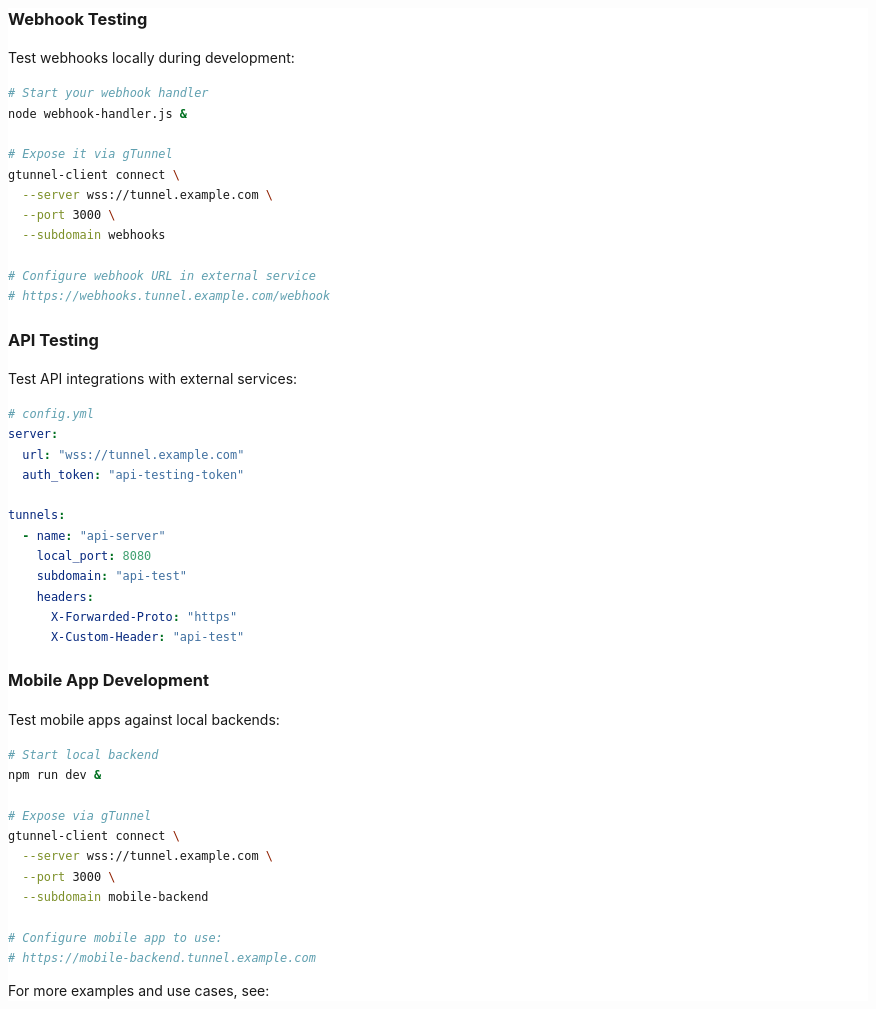 ### Webhook Testing

Test webhooks locally during development:

```bash
# Start your webhook handler
node webhook-handler.js &

# Expose it via gTunnel
gtunnel-client connect \
  --server wss://tunnel.example.com \
  --port 3000 \
  --subdomain webhooks

# Configure webhook URL in external service
# https://webhooks.tunnel.example.com/webhook
```

### API Testing

Test API integrations with external services:

```yaml
# config.yml
server:
  url: "wss://tunnel.example.com"
  auth_token: "api-testing-token"

tunnels:
  - name: "api-server"
    local_port: 8080
    subdomain: "api-test"
    headers:
      X-Forwarded-Proto: "https"
      X-Custom-Header: "api-test"
```

### Mobile App Development

Test mobile apps against local backends:

```bash
# Start local backend
npm run dev &

# Expose via gTunnel
gtunnel-client connect \
  --server wss://tunnel.example.com \
  --port 3000 \
  --subdomain mobile-backend

# Configure mobile app to use:
# https://mobile-backend.tunnel.example.com
```

For more examples and use cases, see:

